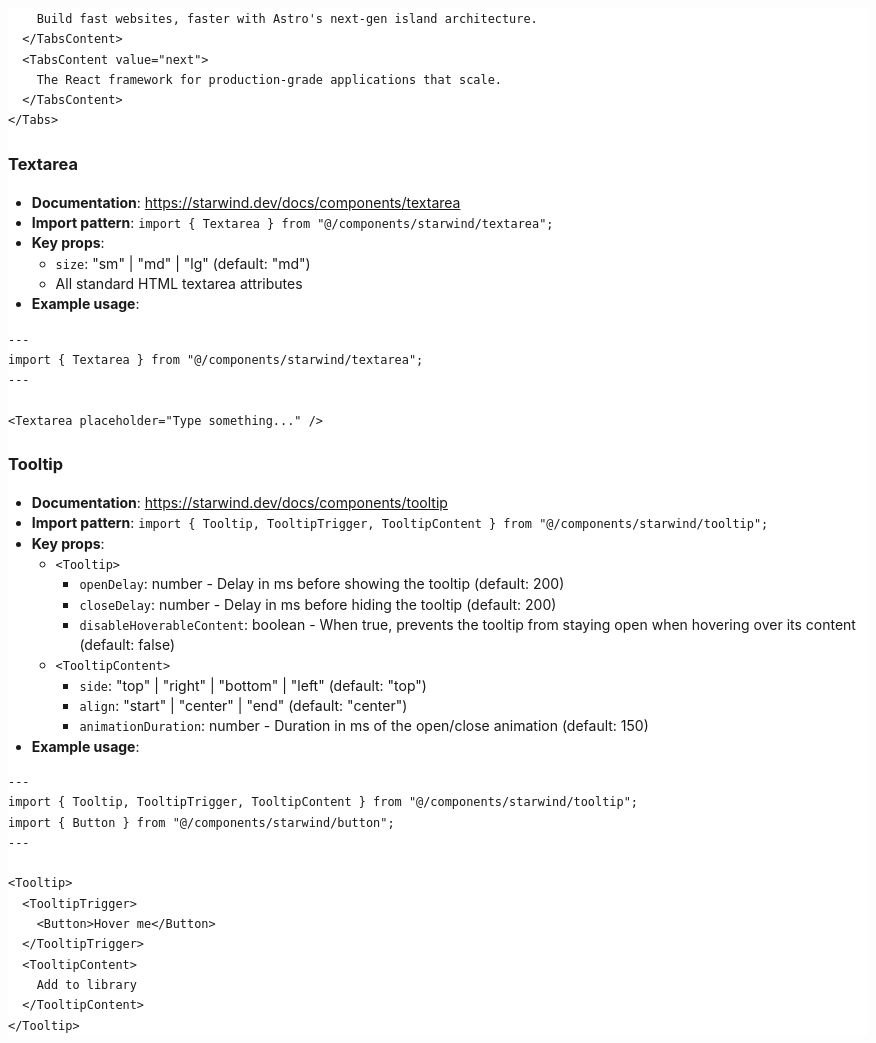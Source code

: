 ```astro
    Build fast websites, faster with Astro's next-gen island architecture.
  </TabsContent>
  <TabsContent value="next">
    The React framework for production-grade applications that scale.
  </TabsContent>
</Tabs>
```

### Textarea
- **Documentation**: https://starwind.dev/docs/components/textarea
- **Import pattern**: `import { Textarea } from "@/components/starwind/textarea";`
- **Key props**:
  - `size`: "sm" | "md" | "lg" (default: "md")
  - All standard HTML textarea attributes
- **Example usage**:
```astro
---
import { Textarea } from "@/components/starwind/textarea";
---

<Textarea placeholder="Type something..." />
```

### Tooltip
- **Documentation**: https://starwind.dev/docs/components/tooltip
- **Import pattern**: `import { Tooltip, TooltipTrigger, TooltipContent } from "@/components/starwind/tooltip";`
- **Key props**:
  - `<Tooltip>`
    - `openDelay`: number - Delay in ms before showing the tooltip (default: 200)
    - `closeDelay`: number - Delay in ms before hiding the tooltip (default: 200)
    - `disableHoverableContent`: boolean - When true, prevents the tooltip from staying open when hovering over its content (default: false)
  - `<TooltipContent>`
    - `side`: "top" | "right" | "bottom" | "left" (default: "top") 
    - `align`: "start" | "center" | "end" (default: "center")
    - `animationDuration`: number - Duration in ms of the open/close animation (default: 150)
- **Example usage**:
```astro
---
import { Tooltip, TooltipTrigger, TooltipContent } from "@/components/starwind/tooltip";
import { Button } from "@/components/starwind/button";
---

<Tooltip>
  <TooltipTrigger>
    <Button>Hover me</Button>
  </TooltipTrigger>
  <TooltipContent>
    Add to library
  </TooltipContent>
</Tooltip>
```
